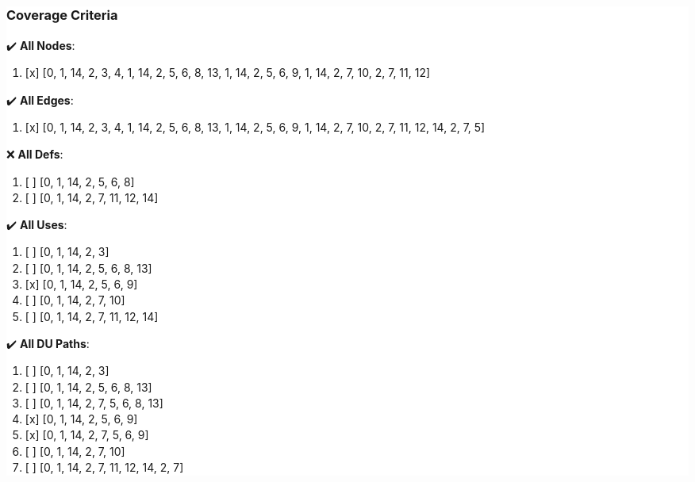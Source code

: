 ### Coverage Criteria

:heavy_check_mark: __All Nodes__:

1. [x] [0, 1, 14, 2, 3, 4, 1, 14, 2, 5, 6, 8, 13, 1, 14, 2, 5, 6, 9, 1, 14, 2, 7, 10, 2, 7, 11, 12]

:heavy_check_mark: __All Edges__:

1. [x] [0, 1, 14, 2, 3, 4, 1, 14, 2, 5, 6, 8, 13, 1, 14, 2, 5, 6, 9, 1, 14, 2, 7, 10, 2, 7, 11, 12, 14, 2, 7, 5]

:x: __All Defs__:

1. [ ] [0, 1, 14, 2, 5, 6, 8]
2. [ ] [0, 1, 14, 2, 7, 11, 12, 14]

:heavy_check_mark: __All Uses__:

1. [ ] [0, 1, 14, 2, 3]
2. [ ] [0, 1, 14, 2, 5, 6, 8, 13]
3. [x] [0, 1, 14, 2, 5, 6, 9]
4. [ ] [0, 1, 14, 2, 7, 10]
5. [ ] [0, 1, 14, 2, 7, 11, 12, 14]

:heavy_check_mark: __All DU Paths__:

1. [ ] [0, 1, 14, 2, 3]
2. [ ] [0, 1, 14, 2, 5, 6, 8, 13]
3. [ ] [0, 1, 14, 2, 7, 5, 6, 8, 13]
4. [x] [0, 1, 14, 2, 5, 6, 9]
5. [x] [0, 1, 14, 2, 7, 5, 6, 9]
6. [ ] [0, 1, 14, 2, 7, 10]
7. [ ] [0, 1, 14, 2, 7, 11, 12, 14, 2, 7]
